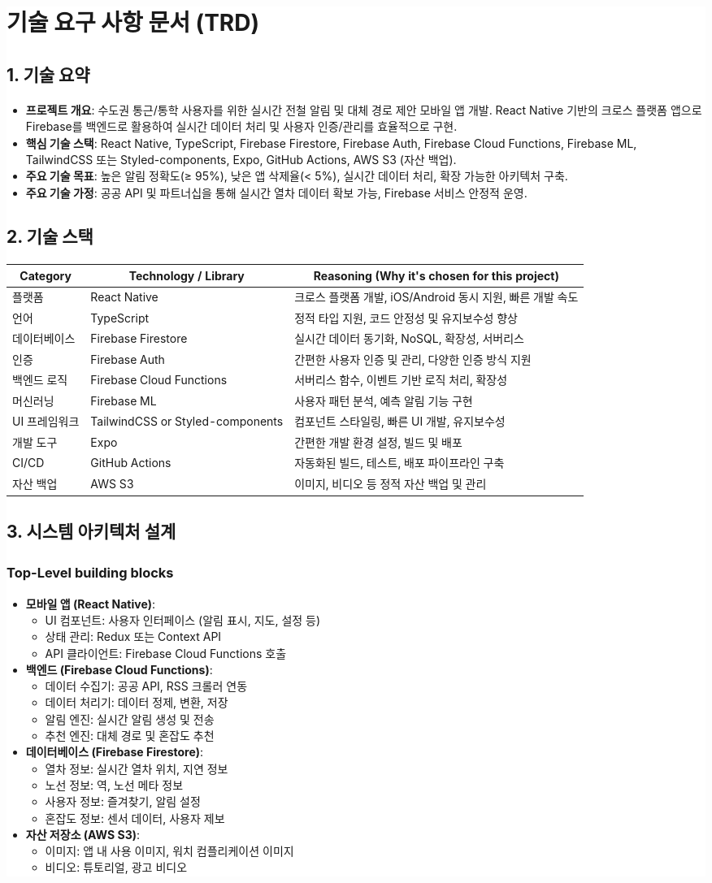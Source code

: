 # 기술 요구 사항 문서 (TRD)

## 1. 기술 요약
- **프로젝트 개요**: 수도권 통근/통학 사용자를 위한 실시간 전철 알림 및 대체 경로 제안 모바일 앱 개발. React Native 기반의 크로스 플랫폼 앱으로 Firebase를 백엔드로 활용하여 실시간 데이터 처리 및 사용자 인증/관리를 효율적으로 구현.
- **핵심 기술 스택**: React Native, TypeScript, Firebase Firestore, Firebase Auth, Firebase Cloud Functions, Firebase ML, TailwindCSS 또는 Styled-components, Expo, GitHub Actions, AWS S3 (자산 백업).
- **주요 기술 목표**: 높은 알림 정확도(≥ 95%), 낮은 앱 삭제율(< 5%), 실시간 데이터 처리, 확장 가능한 아키텍처 구축.
- **주요 기술 가정**: 공공 API 및 파트너십을 통해 실시간 열차 데이터 확보 가능, Firebase 서비스 안정적 운영.

## 2. 기술 스택

| Category          | Technology / Library        | Reasoning (Why it's chosen for this project) |
| ----------------- | --------------------------- | -------------------------------------------- |
| 플랫폼             | React Native                | 크로스 플랫폼 개발, iOS/Android 동시 지원, 빠른 개발 속도 |
| 언어               | TypeScript                  | 정적 타입 지원, 코드 안정성 및 유지보수성 향상 |
| 데이터베이스        | Firebase Firestore            | 실시간 데이터 동기화, NoSQL, 확장성, 서버리스 |
| 인증               | Firebase Auth               | 간편한 사용자 인증 및 관리, 다양한 인증 방식 지원 |
| 백엔드 로직        | Firebase Cloud Functions      | 서버리스 함수, 이벤트 기반 로직 처리, 확장성 |
| 머신러닝           | Firebase ML                 | 사용자 패턴 분석, 예측 알림 기능 구현 |
| UI 프레임워크      | TailwindCSS or Styled-components | 컴포넌트 스타일링, 빠른 UI 개발, 유지보수성 |
| 개발 도구          | Expo                      | 간편한 개발 환경 설정, 빌드 및 배포 |
| CI/CD             | GitHub Actions              | 자동화된 빌드, 테스트, 배포 파이프라인 구축 |
| 자산 백업         | AWS S3                    | 이미지, 비디오 등 정적 자산 백업 및 관리 |

## 3. 시스템 아키텍처 설계

### Top-Level building blocks
- **모바일 앱 (React Native)**:
    - UI 컴포넌트: 사용자 인터페이스 (알림 표시, 지도, 설정 등)
    - 상태 관리: Redux 또는 Context API
    - API 클라이언트: Firebase Cloud Functions 호출
- **백엔드 (Firebase Cloud Functions)**:
    - 데이터 수집기: 공공 API, RSS 크롤러 연동
    - 데이터 처리기: 데이터 정제, 변환, 저장
    - 알림 엔진: 실시간 알림 생성 및 전송
    - 추천 엔진: 대체 경로 및 혼잡도 추천
- **데이터베이스 (Firebase Firestore)**:
    - 열차 정보: 실시간 열차 위치, 지연 정보
    - 노선 정보: 역, 노선 메타 정보
    - 사용자 정보: 즐겨찾기, 알림 설정
    - 혼잡도 정보: 센서 데이터, 사용자 제보
- **자산 저장소 (AWS S3)**:
    - 이미지: 앱 내 사용 이미지, 워치 컴플리케이션 이미지
    - 비디오: 튜토리얼, 광고 비디오
